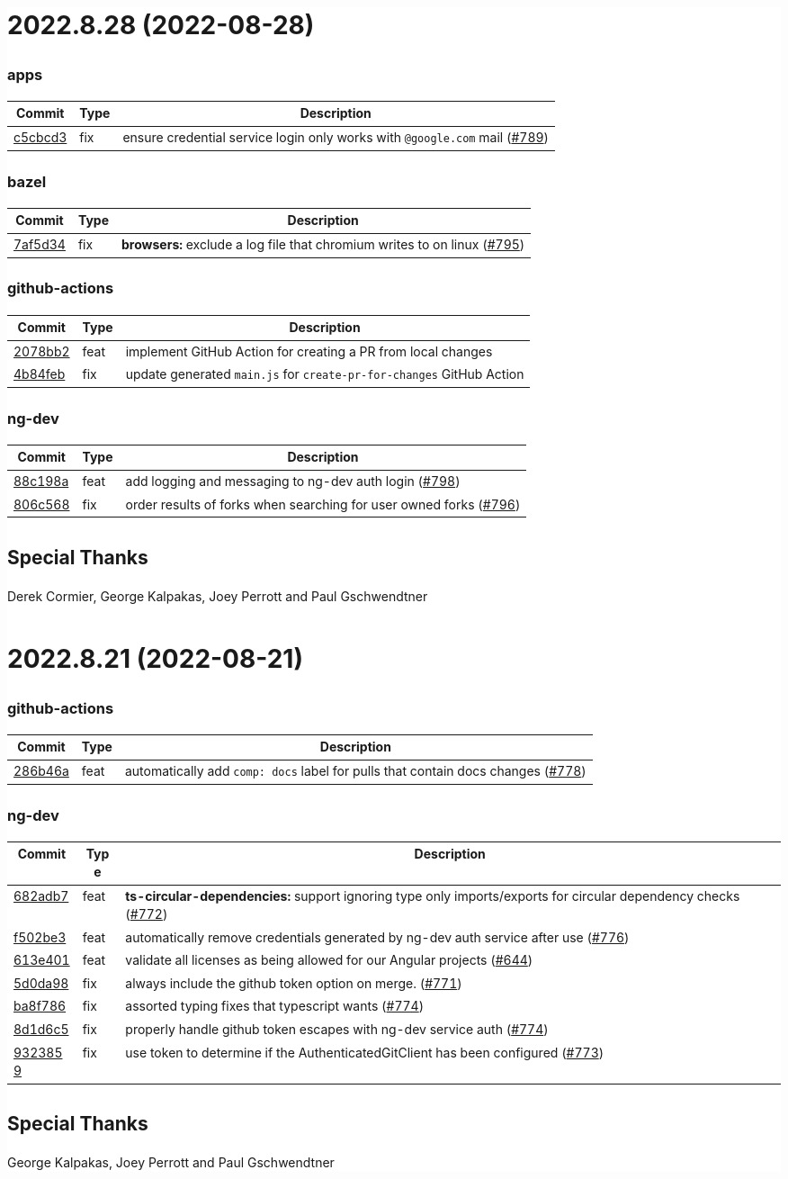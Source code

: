 
<a name="2022.8.28"></a>
# 2022.8.28 (2022-08-28)
### apps
| Commit | Type | Description |
| -- | -- | -- |
| [c5cbcd3](https://github.com/angular/dev-infra/commit/c5cbcd31cf2dc3680d247db84fbb76f52cf2934d) | fix | ensure credential service login only works with `@google.com` mail ([#789](https://github.com/angular/dev-infra/pull/789)) |
### bazel
| Commit | Type | Description |
| -- | -- | -- |
| [7af5d34](https://github.com/angular/dev-infra/commit/7af5d349d13b39e2f7fe87716f8eb9e870072468) | fix | **browsers:** exclude a log file that chromium writes to on linux ([#795](https://github.com/angular/dev-infra/pull/795)) |
### github-actions
| Commit | Type | Description |
| -- | -- | -- |
| [2078bb2](https://github.com/angular/dev-infra/commit/2078bb254583653e99b932c33b43404d5613d358) | feat | implement GitHub Action for creating a PR from local changes |
| [4b84feb](https://github.com/angular/dev-infra/commit/4b84feb3bfdcbb88dd0199dd3593658da61da404) | fix | update generated `main.js` for `create-pr-for-changes` GitHub Action |
### ng-dev
| Commit | Type | Description |
| -- | -- | -- |
| [88c198a](https://github.com/angular/dev-infra/commit/88c198ae1a3462223cb5c1e83338e4b94b435283) | feat | add logging and messaging to ng-dev auth login ([#798](https://github.com/angular/dev-infra/pull/798)) |
| [806c568](https://github.com/angular/dev-infra/commit/806c568a439877f69b975aedbf5e4eb26fd7eaaf) | fix | order results of forks when searching for user owned forks ([#796](https://github.com/angular/dev-infra/pull/796)) |
## Special Thanks
Derek Cormier, George Kalpakas, Joey Perrott and Paul Gschwendtner


<a name="2022.8.21"></a>
# 2022.8.21 (2022-08-21)
### github-actions
| Commit | Type | Description |
| -- | -- | -- |
| [286b46a](https://github.com/angular/dev-infra/commit/286b46a5a3e4f6a5c3bd0b0af9802e101d2ca654) | feat | automatically add `comp: docs` label for pulls that contain docs changes ([#778](https://github.com/angular/dev-infra/pull/778)) |
### ng-dev
| Commit | Type | Description |
| -- | -- | -- |
| [682adb7](https://github.com/angular/dev-infra/commit/682adb7d0089f7cfaf568a482f40e460b6705b31) | feat | **ts-circular-dependencies:** support ignoring type only imports/exports for circular dependency checks ([#772](https://github.com/angular/dev-infra/pull/772)) |
| [f502be3](https://github.com/angular/dev-infra/commit/f502be36cab7e314e9c85ff04d7a63862fbda75c) | feat | automatically remove credentials generated by ng-dev auth service after use ([#776](https://github.com/angular/dev-infra/pull/776)) |
| [613e401](https://github.com/angular/dev-infra/commit/613e401ebf59e12f1b0378e19c8ec7391c3aac49) | feat | validate all licenses as being allowed for our Angular projects ([#644](https://github.com/angular/dev-infra/pull/644)) |
| [5d0da98](https://github.com/angular/dev-infra/commit/5d0da987d6fd7637ee65542d99138a8bda1d2542) | fix | always include the github token option on merge. ([#771](https://github.com/angular/dev-infra/pull/771)) |
| [ba8f786](https://github.com/angular/dev-infra/commit/ba8f786d2770cb476882b4c6fea54cca2b3c62c4) | fix | assorted typing fixes that typescript wants ([#774](https://github.com/angular/dev-infra/pull/774)) |
| [8d1d6c5](https://github.com/angular/dev-infra/commit/8d1d6c50da320b2e5d600033ac54913fcbecc951) | fix | properly handle github token escapes with ng-dev service auth ([#774](https://github.com/angular/dev-infra/pull/774)) |
| [9323859](https://github.com/angular/dev-infra/commit/9323859dd14fab851865ca6725d60f207c3545a7) | fix | use token to determine if the AuthenticatedGitClient has been configured ([#773](https://github.com/angular/dev-infra/pull/773)) |
## Special Thanks
George Kalpakas, Joey Perrott and Paul Gschwendtner
